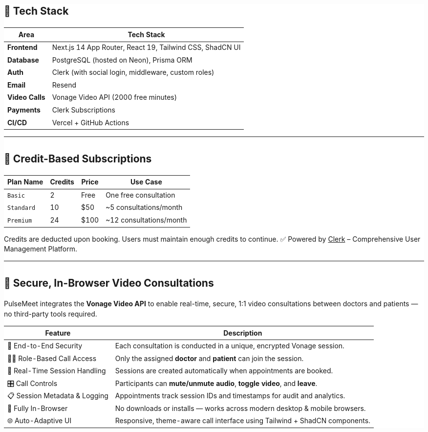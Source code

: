 
## 🚀 Tech Stack

| Area        | Tech Stack |
|-------------|------------|
| **Frontend**   | Next.js 14 App Router, React 19, Tailwind CSS, ShadCN UI                    |
| **Database**   | PostgreSQL (hosted on Neon), Prisma ORM                                     |
| **Auth**       | Clerk (with social login, middleware, custom roles)                        |
| **Email** | Resend |
| **Video Calls**| Vonage Video API (2000 free minutes)                                        |
| **Payments**   | Clerk Subscriptions                                    |
| **CI/CD**    | Vercel + GitHub Actions |

---

## 💸 Credit-Based Subscriptions

| Plan Name             | Credits           | Price | Use Case |
|----------------------|--------------------|---------|-----|
| `Basic`      | 2  | Free | One free consultation |
| `Standard` | 10      | $50 | ~5 consultations/month |
| `Premium`  | 24       | $100 | ~12 consultations/month |

Credits are deducted upon booking. Users must maintain enough credits to continue.
✅ Powered by [Clerk](https://clerk.com/) – Comprehensive User Management Platform.

---
## 🎥 Secure, In-Browser Video Consultations

PulseMeet integrates the **Vonage Video API** to enable real-time, secure, 1:1 video consultations between doctors and patients — no third-party tools required.

| Feature                          | Description                                                                 |
|----------------------------------|-----------------------------------------------------------------------------|
| 🔐 End-to-End Security           | Each consultation is conducted in a unique, encrypted Vonage session.       |
| 🧑‍⚕️ Role-Based Call Access      | Only the assigned **doctor** and **patient** can join the session.          |
| 🔄 Real-Time Session Handling    | Sessions are created automatically when appointments are booked.            |
| 🎛️ Call Controls                 | Participants can **mute/unmute audio**, **toggle video**, and **leave**.    |
| 📋 Session Metadata & Logging    | Appointments track session IDs and timestamps for audit and analytics.      |
| 📱 Fully In-Browser              | No downloads or installs — works across modern desktop & mobile browsers.   |
| 🌐 Auto-Adaptive UI              | Responsive, theme-aware call interface using Tailwind + ShadCN components.  |
